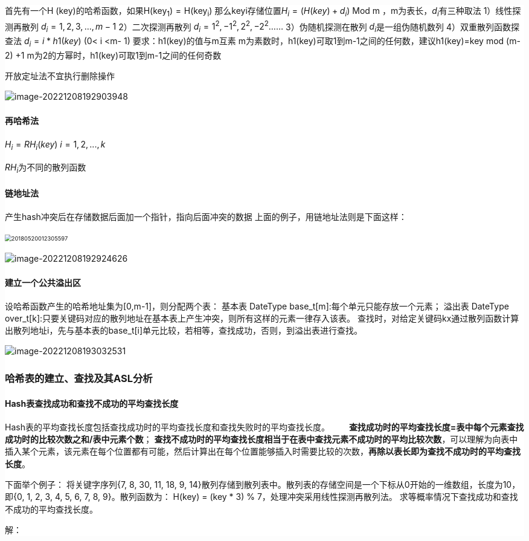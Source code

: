首先有一个H (key)的哈希函数，如果$\mathrm{H}(\mathrm{key_1})=\mathrm{H} \mathrm{(key_i)}$
那么keyi存储位置$H_{i}=\left(H(key)+d_{i}\right)$ Mod m ，m为表长，$d_{i}$有三种取法
1）线性探测再散列        $d_{i}=1,2,3,...,m-1$
2）二次探测再散列        $d_{i}=1^{2},-1^{2},2^{2},-2^{2} \ldots \ldots$
3）伪随机探测在散列     $d_{i}$是一组伪随机数列
4）双重散列函数探查法  $d_i= i*h1(key)$  (0< i <m- 1)
	要求：h1(key)的值与m互素
	m为素数时，h1(key)可取1到m-1之间的任何数，建议h1(key)=key mod (m-2) +1
    m为2的方幂时，h1(key)可取1到m-1之间的任何奇数

开放定址法不宜执行删除操作

![image-20221208192903948](https://picture2023-1309715649.cos.ap-beijing.myqcloud.com/img/image-20221208192903948.png)

#### 再哈希法

$H_i = RH_i(key)$       $i=1,2, ... , k$

$RH_i$为不同的散列函数

#### 链地址法

产生hash冲突后在存储数据后面加一个指针，指向后面冲突的数据
上面的例子，用链地址法则是下面这样：

<img src="https://picture2023-1309715649.cos.ap-beijing.myqcloud.com/img/20180520012305597.png" alt="20180520012305597" style="zoom:67%;" />

![image-20221208192924626](https://picture2023-1309715649.cos.ap-beijing.myqcloud.com/img/image-20221208192924626.png)

#### 建立一个公共溢出区

设哈希函数产生的哈希地址集为[0,m-1]，则分配两个表：
  基本表 DateType base_t[m]:每个单元只能存放一个元素；
  溢出表 DateType over_t[k]:只要关键码对应的散列地址在基本表上产生冲突，则所有这样的元素一律存入该表。
查找时，对给定关键码kx通过散列函数计算出散列地址i，先与基本表的base_t[i]单元比较，若相等，查找成功，否则，到溢出表进行查找。

![image-20221208193032531](https://picture2023-1309715649.cos.ap-beijing.myqcloud.com/img/image-20221208193032531.png)

### 哈希表的建立、查找及其ASL分析

#### Hash表查找成功和查找不成功的平均查找长度

Hash表的平均查找长度包括查找成功时的平均查找长度和查找失败时的平均查找长度。
　　**查找成功时的平均查找长度=表中每个元素查找成功时的比较次数之和/表中元素个数**；
**查找不成功时的平均查找长度相当于在表中查找元素不成功时的平均比较次数**，可以理解为向表中插入某个元素，该元素在每个位置都有可能，然后计算出在每个位置能够插入时需要比较的次数，**再除以表长即为查找不成功时的平均查找长度**。

下面举个例子：
将关键字序列{7, 8, 30, 11, 18, 9, 14}散列存储到散列表中。散列表的存储空间是一个下标从0开始的一维数组，长度为10，即{0, 1, 2, 3, 4, 5, 6, 7, 8, 9}。散列函数为： H(key) = (key * 3) % 7，处理冲突采用线性探测再散列法。
求等概率情况下查找成功和查找不成功的平均查找长度。

解：
